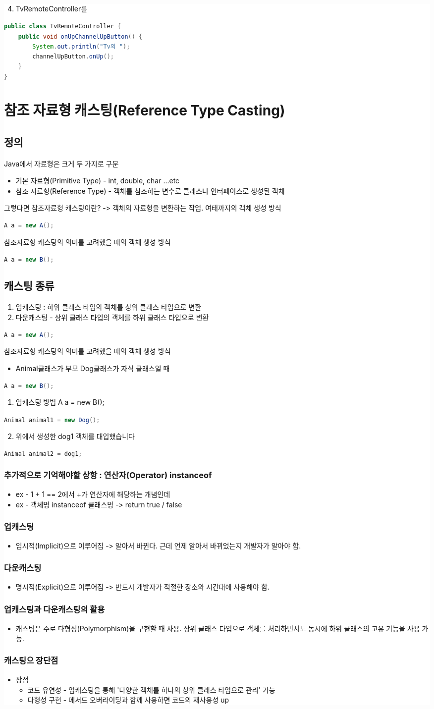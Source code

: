4. TvRemoteController를
```java
public class TvRemoteController {
    public void onUpChannelUpButton() {
        System.out.println("Tv의 ");
        channelUpButton.onUp();
    }
}
```

# 참조 자료형 캐스팅(Reference Type Casting)
## 정의
Java에서 자료형은 크게 두 가지로 구분
- 기본 자료형(Primitive Type) - int, double, char ...etc
- 참조 자료형(Reference Type) - 객체를 참조하는 변수로 클래스나 인터페이스로 생성된 객체

그렇다면 참조자료형 캐스팅이란? -> 객체의 자료형을 변환하는 작업.
여태까지의 객체 생성 방식

```java
A a = new A();
```
참조자료형 캐스팅의 의미를 고려했을 떄의 객체 생성 방식
```java
A a = new B();
```
## 캐스팅 종류
1. 업캐스팅 : 하위 클래스 타입의 객체를 상위 클래스 타입으로 변환
2. 다운캐스팅 - 상위 클래스 타입의 객체를 하위 클래스 타입으로 변환

```java
A a = new A();
```
참조자료형 캐스팅의 의미를 고려했을 떄의 객체 생성 방식
- Animal클래스가 부모 Dog클래스가 자식 클래스일 때
```java
A a = new B();
```
1. 업캐스팅 방법 A a = new B(); 
```java
Animal animal1 = new Dog(); 
```
2. 위에서 생성한 dog1 객체를 대입했습니다
```java
Animal animal2 = dog1; 
```

### 추가적으로 기억해야할 상항 : 연산자(Operator) instanceof
- ex - 1 + 1 == 2에서 +가 연산자에 해당하는 개념인데
- ex - 객체명 instanceof 클래스명 -> return true / false

### 업캐스팅
- 임시적(Implicit)으로 이루어짐 -> 알아서 바뀐다. 근데 언제 알아서 바뀌었는지 개발자가 알아야 함.
### 다운캐스팅
- 명시적(Explicit)으로 이루어짐 -> 반드시 개발자가 적절한 장소와 시간대에 사용해야 함.
### 업캐스팅과 다운캐스팅의 활용
- 캐스팅은 주로 다형성(Polymorphism)을 구현할 때 사용. 상위 클래스 타입으로 객체를 처리하면서도
  동시에 하위 클래스의 고유 기능을 사용 가능.
### 캐스팅으 장단점
- 장점
    - 코드 유연성 - 업캐스팅을 통해 '다양한 객체를 하나의 상위 클래스 타입으로 관리' 가능
    - 다형성 구현 - 메서드 오버라이딩과 함께 사용하면 코드의 재사용성 up